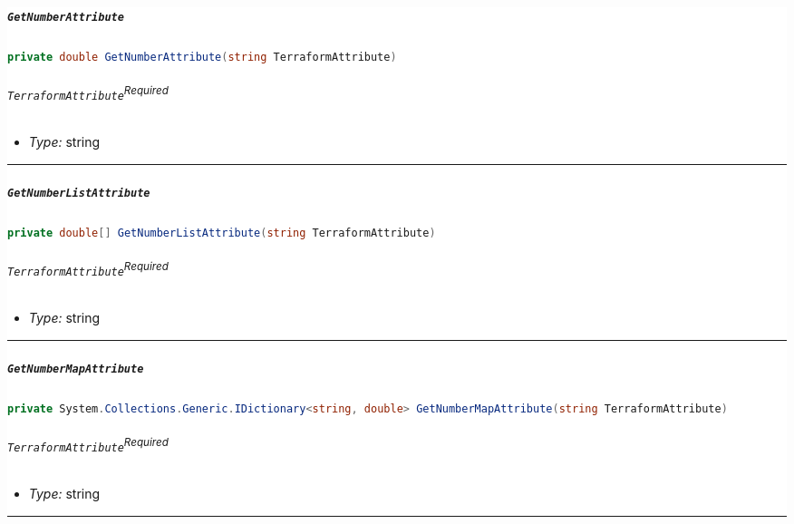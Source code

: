 
##### `GetNumberAttribute` <a name="GetNumberAttribute" id="rhizo-co-terraform-provider-oci.dataOciServiceMeshVirtualServiceRouteTable.DataOciServiceMeshVirtualServiceRouteTable.getNumberAttribute"></a>

```csharp
private double GetNumberAttribute(string TerraformAttribute)
```

###### `TerraformAttribute`<sup>Required</sup> <a name="TerraformAttribute" id="rhizo-co-terraform-provider-oci.dataOciServiceMeshVirtualServiceRouteTable.DataOciServiceMeshVirtualServiceRouteTable.getNumberAttribute.parameter.terraformAttribute"></a>

- *Type:* string

---

##### `GetNumberListAttribute` <a name="GetNumberListAttribute" id="rhizo-co-terraform-provider-oci.dataOciServiceMeshVirtualServiceRouteTable.DataOciServiceMeshVirtualServiceRouteTable.getNumberListAttribute"></a>

```csharp
private double[] GetNumberListAttribute(string TerraformAttribute)
```

###### `TerraformAttribute`<sup>Required</sup> <a name="TerraformAttribute" id="rhizo-co-terraform-provider-oci.dataOciServiceMeshVirtualServiceRouteTable.DataOciServiceMeshVirtualServiceRouteTable.getNumberListAttribute.parameter.terraformAttribute"></a>

- *Type:* string

---

##### `GetNumberMapAttribute` <a name="GetNumberMapAttribute" id="rhizo-co-terraform-provider-oci.dataOciServiceMeshVirtualServiceRouteTable.DataOciServiceMeshVirtualServiceRouteTable.getNumberMapAttribute"></a>

```csharp
private System.Collections.Generic.IDictionary<string, double> GetNumberMapAttribute(string TerraformAttribute)
```

###### `TerraformAttribute`<sup>Required</sup> <a name="TerraformAttribute" id="rhizo-co-terraform-provider-oci.dataOciServiceMeshVirtualServiceRouteTable.DataOciServiceMeshVirtualServiceRouteTable.getNumberMapAttribute.parameter.terraformAttribute"></a>

- *Type:* string

---